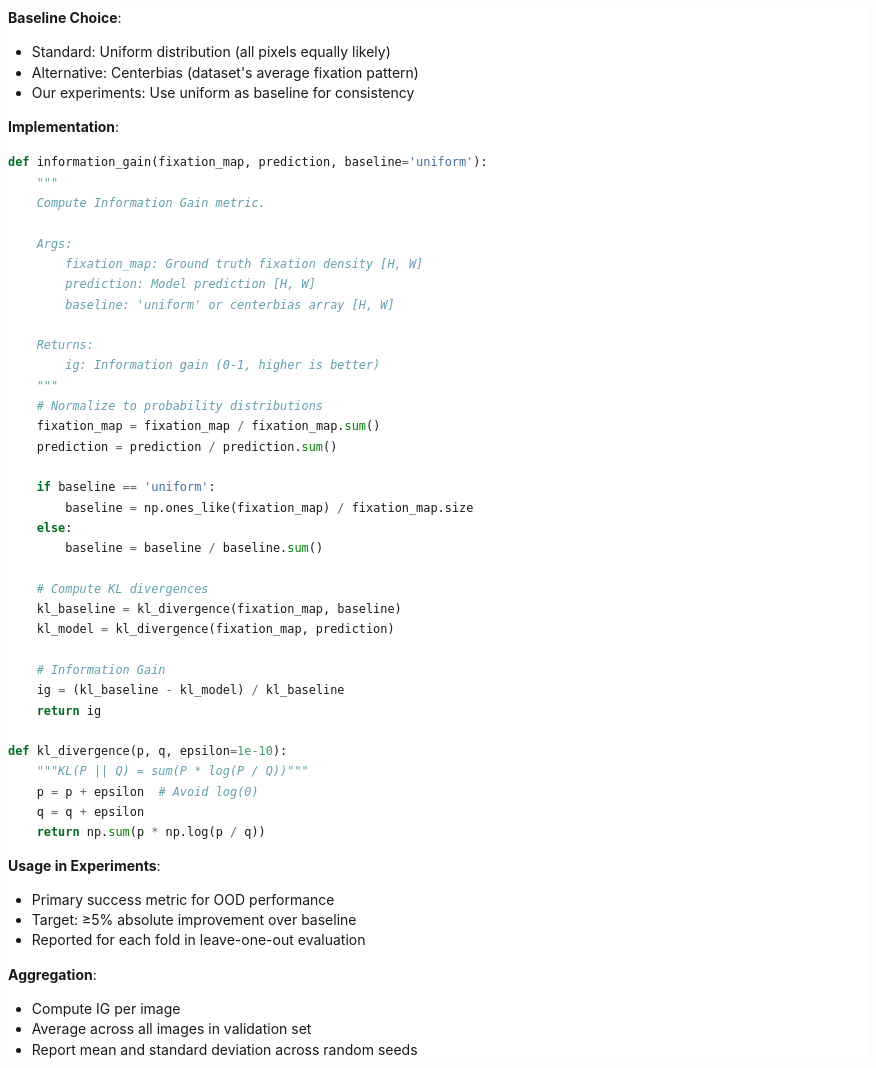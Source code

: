 **Baseline Choice**:
- Standard: Uniform distribution (all pixels equally likely)
- Alternative: Centerbias (dataset's average fixation pattern)
- Our experiments: Use uniform as baseline for consistency

**Implementation**:
```python
def information_gain(fixation_map, prediction, baseline='uniform'):
    """
    Compute Information Gain metric.

    Args:
        fixation_map: Ground truth fixation density [H, W]
        prediction: Model prediction [H, W]
        baseline: 'uniform' or centerbias array [H, W]

    Returns:
        ig: Information gain (0-1, higher is better)
    """
    # Normalize to probability distributions
    fixation_map = fixation_map / fixation_map.sum()
    prediction = prediction / prediction.sum()

    if baseline == 'uniform':
        baseline = np.ones_like(fixation_map) / fixation_map.size
    else:
        baseline = baseline / baseline.sum()

    # Compute KL divergences
    kl_baseline = kl_divergence(fixation_map, baseline)
    kl_model = kl_divergence(fixation_map, prediction)

    # Information Gain
    ig = (kl_baseline - kl_model) / kl_baseline
    return ig

def kl_divergence(p, q, epsilon=1e-10):
    """KL(P || Q) = sum(P * log(P / Q))"""
    p = p + epsilon  # Avoid log(0)
    q = q + epsilon
    return np.sum(p * np.log(p / q))
```

**Usage in Experiments**:
- Primary success metric for OOD performance
- Target: ≥5% absolute improvement over baseline
- Reported for each fold in leave-one-out evaluation

**Aggregation**:
- Compute IG per image
- Average across all images in validation set
- Report mean and standard deviation across random seeds
